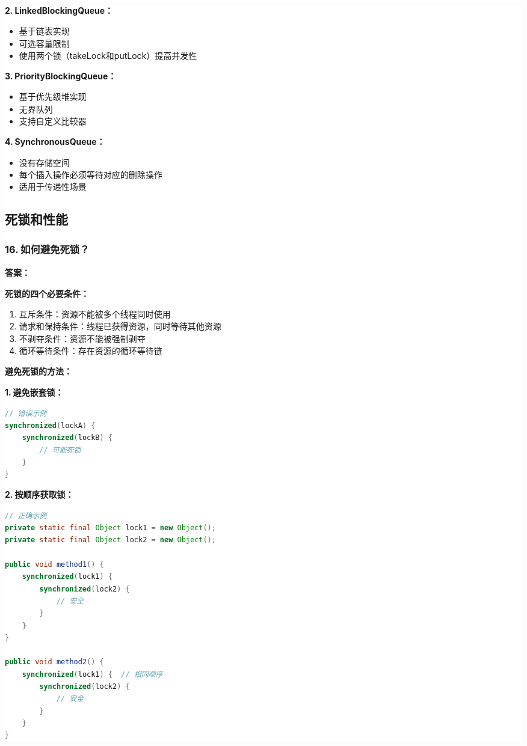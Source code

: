 **2. LinkedBlockingQueue：**
- 基于链表实现
- 可选容量限制
- 使用两个锁（takeLock和putLock）提高并发性

**3. PriorityBlockingQueue：**
- 基于优先级堆实现
- 无界队列
- 支持自定义比较器

**4. SynchronousQueue：**
- 没有存储空间
- 每个插入操作必须等待对应的删除操作
- 适用于传递性场景

## 死锁和性能

### 16. 如何避免死锁？

**答案：**

**死锁的四个必要条件：**
1. 互斥条件：资源不能被多个线程同时使用
2. 请求和保持条件：线程已获得资源，同时等待其他资源
3. 不剥夺条件：资源不能被强制剥夺
4. 循环等待条件：存在资源的循环等待链

**避免死锁的方法：**

**1. 避免嵌套锁：**
```java
// 错误示例
synchronized(lockA) {
    synchronized(lockB) {
        // 可能死锁
    }
}
```

**2. 按顺序获取锁：**
```java
// 正确示例
private static final Object lock1 = new Object();
private static final Object lock2 = new Object();

public void method1() {
    synchronized(lock1) {
        synchronized(lock2) {
            // 安全
        }
    }
}

public void method2() {
    synchronized(lock1) {  // 相同顺序
        synchronized(lock2) {
            // 安全
        }
    }
}
```

